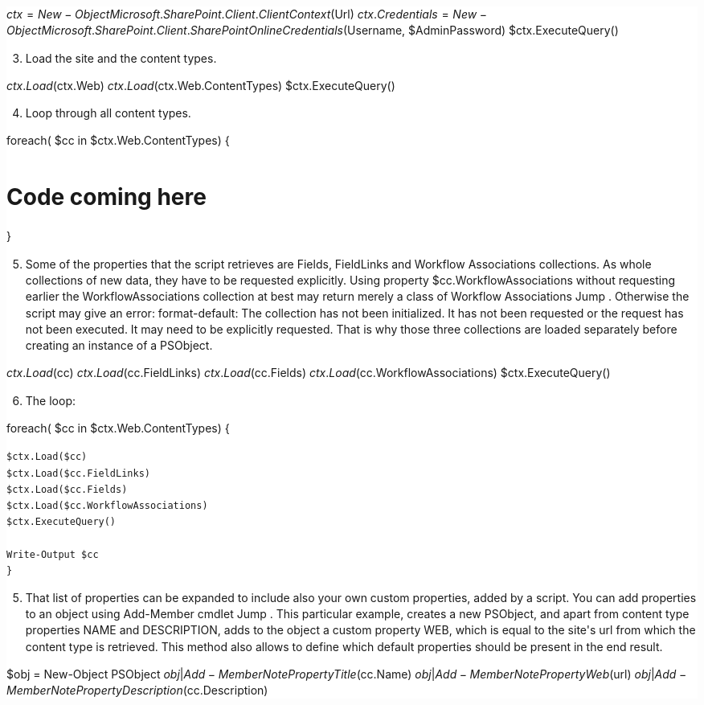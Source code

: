$ctx=New-Object Microsoft.SharePoint.Client.ClientContext($Url)
$ctx.Credentials = New-Object Microsoft.SharePoint.Client.SharePointOnlineCredentials($Username, $AdminPassword)
$ctx.ExecuteQuery()


3. Load the site and the content types.

$ctx.Load($ctx.Web)
$ctx.Load($ctx.Web.ContentTypes)
$ctx.ExecuteQuery()

4. Loop through all content types.

foreach( $cc in $ctx.Web.ContentTypes)
   {
# Code coming here
 
   }

5. Some of the properties that the script retrieves are Fields, FieldLinks and Workflow Associations collections. As whole collections of new data, they have to be requested explicitly. Using property $cc.WorkflowAssociations without requesting earlier the WorkflowAssociations collection at best may return merely a class of Workflow Associations Jump . Otherwise the script may give an error: 
format-default: The collection has not been initialized. It has not been requested or the request has not been executed. It may need to be explicitly requested.
That is why those three collections are loaded separately before creating an instance of a PSObject.

$ctx.Load($cc)
     $ctx.Load($cc.FieldLinks)
     $ctx.Load($cc.Fields)
     $ctx.Load($cc.WorkflowAssociations)
     $ctx.ExecuteQuery()

6. The loop:

foreach( $cc in $ctx.Web.ContentTypes)
 {
                    
    $ctx.Load($cc)
    $ctx.Load($cc.FieldLinks)
    $ctx.Load($cc.Fields)
    $ctx.Load($cc.WorkflowAssociations)
    $ctx.ExecuteQuery()
   
    Write-Output $cc
    }

5. That list of properties can be expanded to include also your own custom properties, added by a script. You can add properties to an object using Add-Member cmdlet Jump . This particular example, creates a new PSObject, and apart from content type properties NAME and DESCRIPTION, adds to the object a custom property WEB, which is equal to the site's url from which the content type is retrieved. This method also allows to define which default properties should be present in the end result. 
 
$obj = New-Object PSObject
$obj | Add-Member NoteProperty Title($cc.Name)
$obj | Add-Member NoteProperty Web($url)
$obj | Add-Member NoteProperty Description($cc.Description)
